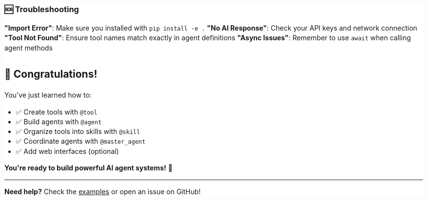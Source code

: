 ### 🆘 Troubleshooting

**"Import Error"**: Make sure you installed with `pip install -e .`
**"No AI Response"**: Check your API keys and network connection
**"Tool Not Found"**: Ensure tool names match exactly in agent definitions
**"Async Issues"**: Remember to use `await` when calling agent methods

## 🎉 Congratulations!

You've just learned how to:
- ✅ Create tools with `@tool`
- ✅ Build agents with `@agent`
- ✅ Organize tools into skills with `@skill`
- ✅ Coordinate agents with `@master_agent`
- ✅ Add web interfaces (optional)

**You're ready to build powerful AI agent systems!** 🚀

---

**Need help?** Check the [examples](examples/) or open an issue on GitHub!
